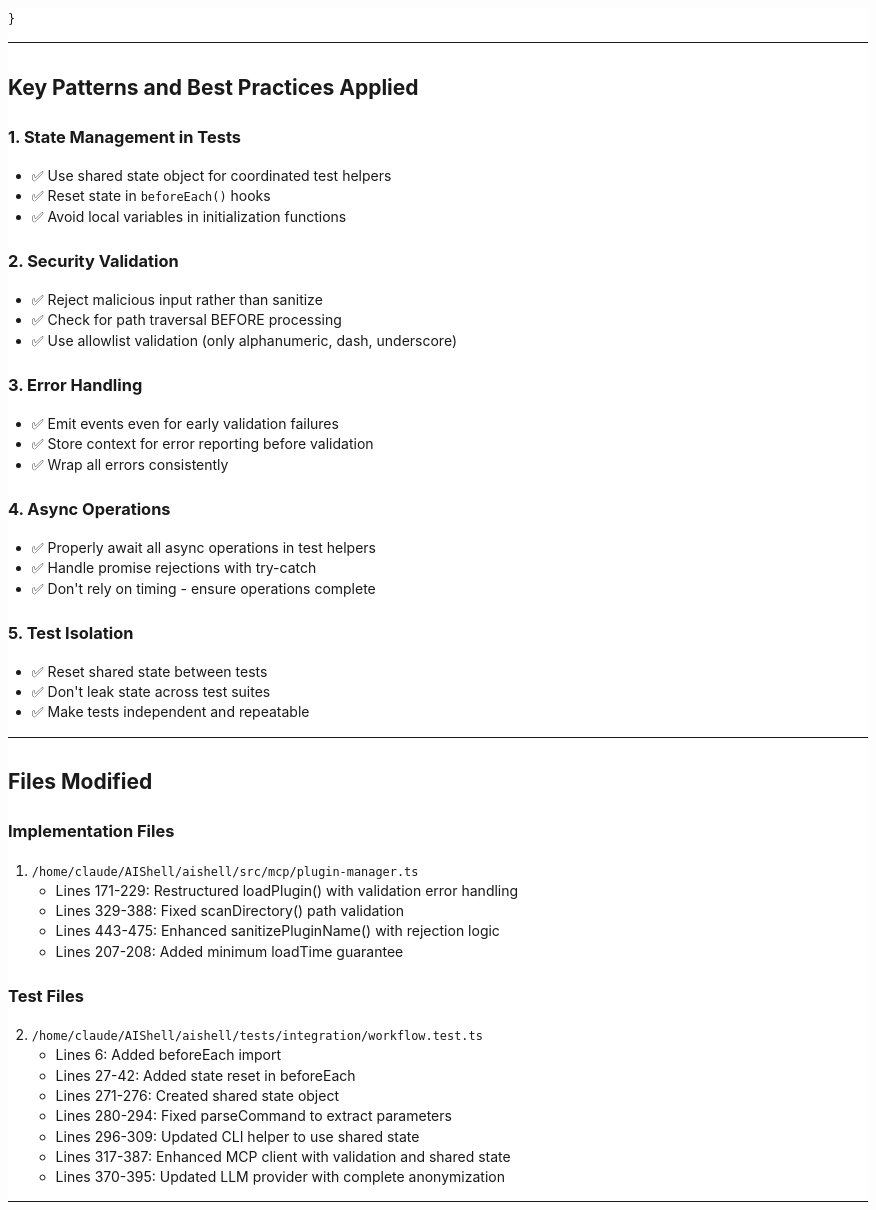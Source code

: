 ```typescript
}
```

---

## Key Patterns and Best Practices Applied

### 1. **State Management in Tests**
- ✅ Use shared state object for coordinated test helpers
- ✅ Reset state in `beforeEach()` hooks
- ✅ Avoid local variables in initialization functions

### 2. **Security Validation**
- ✅ Reject malicious input rather than sanitize
- ✅ Check for path traversal BEFORE processing
- ✅ Use allowlist validation (only alphanumeric, dash, underscore)

### 3. **Error Handling**
- ✅ Emit events even for early validation failures
- ✅ Store context for error reporting before validation
- ✅ Wrap all errors consistently

### 4. **Async Operations**
- ✅ Properly await all async operations in test helpers
- ✅ Handle promise rejections with try-catch
- ✅ Don't rely on timing - ensure operations complete

### 5. **Test Isolation**
- ✅ Reset shared state between tests
- ✅ Don't leak state across test suites
- ✅ Make tests independent and repeatable

---

## Files Modified

### Implementation Files
1. `/home/claude/AIShell/aishell/src/mcp/plugin-manager.ts`
   - Lines 171-229: Restructured loadPlugin() with validation error handling
   - Lines 329-388: Fixed scanDirectory() path validation
   - Lines 443-475: Enhanced sanitizePluginName() with rejection logic
   - Lines 207-208: Added minimum loadTime guarantee

### Test Files
2. `/home/claude/AIShell/aishell/tests/integration/workflow.test.ts`
   - Lines 6: Added beforeEach import
   - Lines 27-42: Added state reset in beforeEach
   - Lines 271-276: Created shared state object
   - Lines 280-294: Fixed parseCommand to extract parameters
   - Lines 296-309: Updated CLI helper to use shared state
   - Lines 317-387: Enhanced MCP client with validation and shared state
   - Lines 370-395: Updated LLM provider with complete anonymization

---